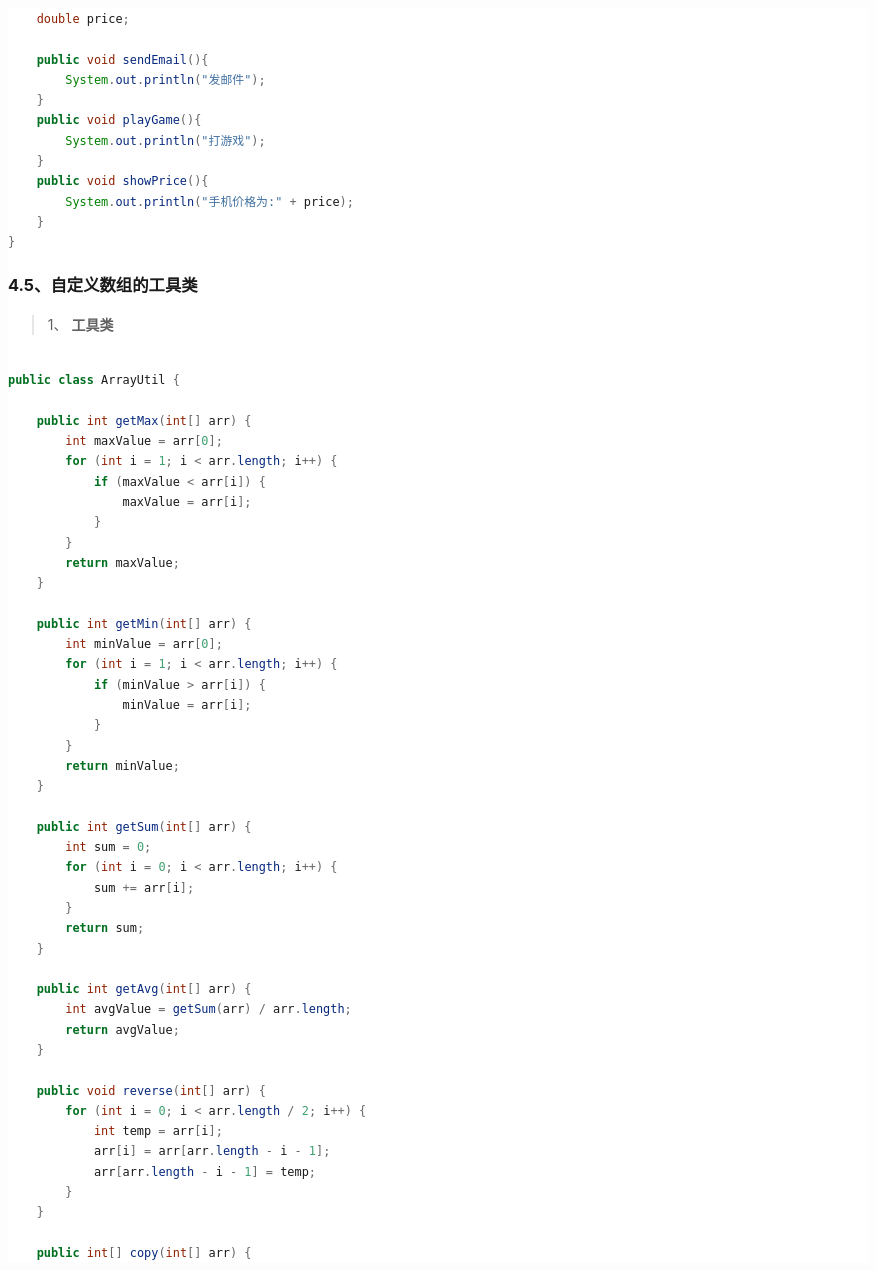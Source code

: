 ```java
	double price;

	public void sendEmail(){
		System.out.println("发邮件");
	}
	public void playGame(){
		System.out.println("打游戏");
	}
	public void showPrice(){
		System.out.println("手机价格为:" + price);
	}
}
```

### 4.5、自定义数组的工具类

> 1、 **工具类**

```java

public class ArrayUtil {

	public int getMax(int[] arr) {
		int maxValue = arr[0];
		for (int i = 1; i < arr.length; i++) {
			if (maxValue < arr[i]) {
				maxValue = arr[i];
			}
		}
		return maxValue;
	}

	public int getMin(int[] arr) {
		int minValue = arr[0];
		for (int i = 1; i < arr.length; i++) {
			if (minValue > arr[i]) {
				minValue = arr[i];
			}
		}
		return minValue;
	}

	public int getSum(int[] arr) {
		int sum = 0;
		for (int i = 0; i < arr.length; i++) {
			sum += arr[i];
		}
		return sum;
	}

	public int getAvg(int[] arr) {
		int avgValue = getSum(arr) / arr.length;
		return avgValue;
	}

	public void reverse(int[] arr) {
		for (int i = 0; i < arr.length / 2; i++) {
			int temp = arr[i];
			arr[i] = arr[arr.length - i - 1];
			arr[arr.length - i - 1] = temp;
		}
	}

	public int[] copy(int[] arr) {
```